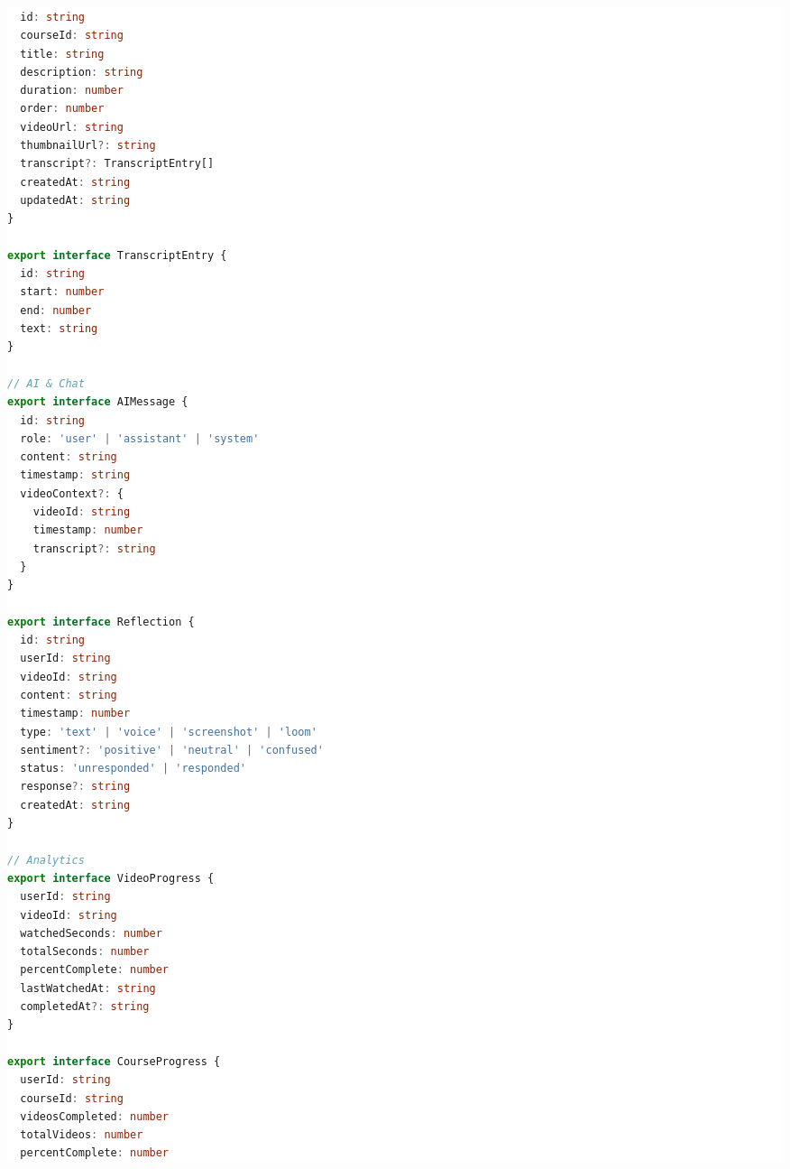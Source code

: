 ```typescript
  id: string
  courseId: string
  title: string
  description: string
  duration: number
  order: number
  videoUrl: string
  thumbnailUrl?: string
  transcript?: TranscriptEntry[]
  createdAt: string
  updatedAt: string
}

export interface TranscriptEntry {
  id: string
  start: number
  end: number
  text: string
}

// AI & Chat
export interface AIMessage {
  id: string
  role: 'user' | 'assistant' | 'system'
  content: string
  timestamp: string
  videoContext?: {
    videoId: string
    timestamp: number
    transcript?: string
  }
}

export interface Reflection {
  id: string
  userId: string
  videoId: string
  content: string
  timestamp: number
  type: 'text' | 'voice' | 'screenshot' | 'loom'
  sentiment?: 'positive' | 'neutral' | 'confused'
  status: 'unresponded' | 'responded'
  response?: string
  createdAt: string
}

// Analytics
export interface VideoProgress {
  userId: string
  videoId: string
  watchedSeconds: number
  totalSeconds: number
  percentComplete: number
  lastWatchedAt: string
  completedAt?: string
}

export interface CourseProgress {
  userId: string
  courseId: string
  videosCompleted: number
  totalVideos: number
  percentComplete: number
```
